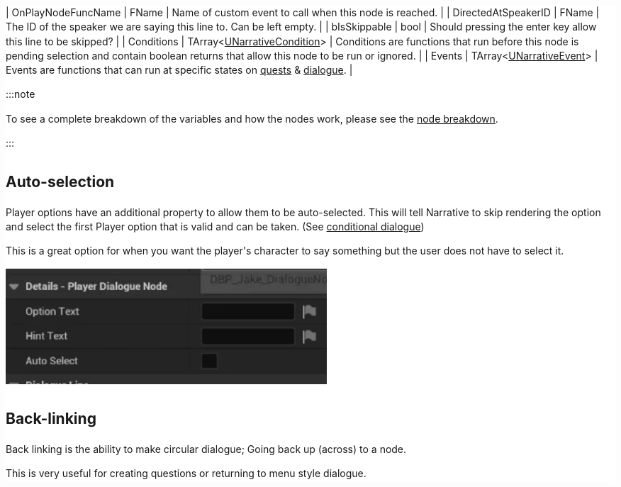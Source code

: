 | OnPlayNodeFuncName      | FName                                                         | Name of custom event to call when this node is reached.                                                                                                                                          |
| DirectedAtSpeakerID     | FName                                                         | The ID of the speaker we are saying this line to. Can be left empty.                                                                                                                             |
| bIsSkippable            | bool                                                          | Should pressing the enter key allow this line to be skipped?                                                                                                                                     |
| Conditions              | TArray\<[UNarrativeCondition](../conditions)\>                | Conditions are functions that run before this node is pending selection and contain boolean returns that allow this node to be run or ignored.                                                   |
| Events                  | TArray\<[UNarrativeEvent](../events)\>                        | Events are functions that can run at specific states on [quests](../quests) & [dialogue](../dialogue).                                                                                           |


:::note

To see a complete breakdown of the variables and how the nodes work, please see the [node breakdown](./node-breakdown.md). 

:::

## Auto-selection

Player options have an additional property to allow them to be auto-selected. This will tell Narrative to skip rendering the option and select the first Player option that is valid and can be taken. (See [conditional dialogue](../../conditions))

This is a great option for when you want the player's character to say something but the user does not have to select it.

![dialogue-note-player-autoselect.png](..%2F..%2F..%2F..%2Fstatic%2Fimg%2Fdialogue%2Fline%2Fdialogue-note-player-autoselect.png)

## Back-linking

Back linking is the ability to make circular dialogue; Going back up (across) to a node.

This is very useful for creating questions or returning to menu style dialogue.
